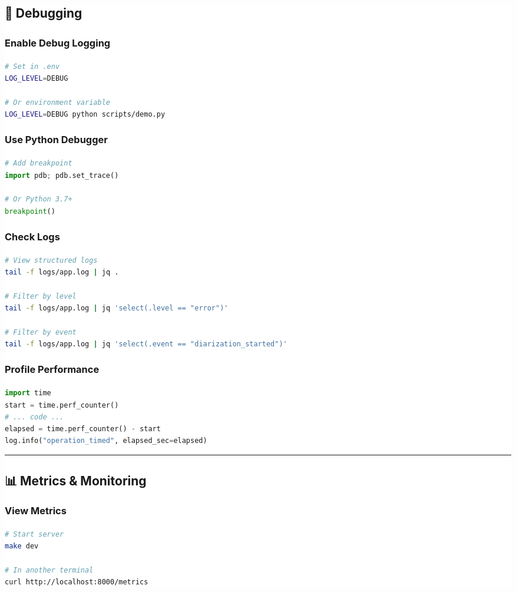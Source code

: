 
## 🐛 Debugging

### Enable Debug Logging

```bash
# Set in .env
LOG_LEVEL=DEBUG

# Or environment variable
LOG_LEVEL=DEBUG python scripts/demo.py
```

### Use Python Debugger

```python
# Add breakpoint
import pdb; pdb.set_trace()

# Or Python 3.7+
breakpoint()
```

### Check Logs

```bash
# View structured logs
tail -f logs/app.log | jq .

# Filter by level
tail -f logs/app.log | jq 'select(.level == "error")'

# Filter by event
tail -f logs/app.log | jq 'select(.event == "diarization_started")'
```

### Profile Performance

```python
import time
start = time.perf_counter()
# ... code ...
elapsed = time.perf_counter() - start
log.info("operation_timed", elapsed_sec=elapsed)
```

---

## 📊 Metrics & Monitoring

### View Metrics

```bash
# Start server
make dev

# In another terminal
curl http://localhost:8000/metrics
```
